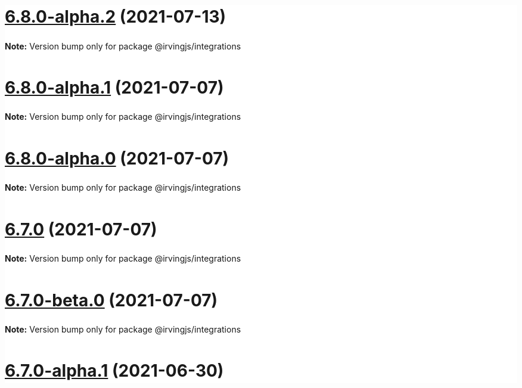



# [6.8.0-alpha.2](https://github.com/alleyinteractive/irving/packages/integrations/compare/v6.8.0-alpha.1...v6.8.0-alpha.2) (2021-07-13)

**Note:** Version bump only for package @irvingjs/integrations





# [6.8.0-alpha.1](https://github.com/alleyinteractive/irving/packages/integrations/compare/v6.8.0-alpha.0...v6.8.0-alpha.1) (2021-07-07)

**Note:** Version bump only for package @irvingjs/integrations





# [6.8.0-alpha.0](https://github.com/alleyinteractive/irving/packages/integrations/compare/v6.7.0...v6.8.0-alpha.0) (2021-07-07)

**Note:** Version bump only for package @irvingjs/integrations





# [6.7.0](https://github.com/alleyinteractive/irving/packages/integrations/compare/v6.7.0-beta.0...v6.7.0) (2021-07-07)

**Note:** Version bump only for package @irvingjs/integrations





# [6.7.0-beta.0](https://github.com/alleyinteractive/irving/packages/integrations/compare/v6.7.0-alpha.3...v6.7.0-beta.0) (2021-07-07)

**Note:** Version bump only for package @irvingjs/integrations





# [6.7.0-alpha.1](https://github.com/alleyinteractive/irving/packages/integrations/compare/v6.7.0-alpha.0...v6.7.0-alpha.1) (2021-06-30)
